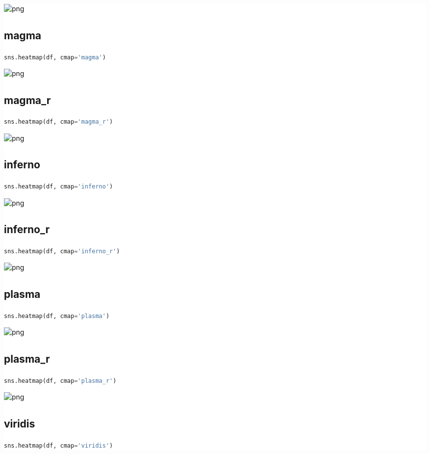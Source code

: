 
![png](https://cdn-ak.f.st-hatena.com/images/fotolife/p/podhmo/20180920/20180920212457.png)

## magma
```python
sns.heatmap(df, cmap='magma')
```


![png](https://cdn-ak.f.st-hatena.com/images/fotolife/p/podhmo/20180920/20180920212459.png)

## magma_r
```python
sns.heatmap(df, cmap='magma_r')
```


![png](https://cdn-ak.f.st-hatena.com/images/fotolife/p/podhmo/20180920/20180920212501.png)

## inferno
```python
sns.heatmap(df, cmap='inferno')
```


![png](https://cdn-ak.f.st-hatena.com/images/fotolife/p/podhmo/20180920/20180920212505.png)

## inferno_r
```python
sns.heatmap(df, cmap='inferno_r')
```


![png](https://cdn-ak.f.st-hatena.com/images/fotolife/p/podhmo/20180920/20180920212508.png)

## plasma
```python
sns.heatmap(df, cmap='plasma')
```


![png](https://cdn-ak.f.st-hatena.com/images/fotolife/p/podhmo/20180920/20180920212511.png)

## plasma_r
```python
sns.heatmap(df, cmap='plasma_r')
```


![png](https://cdn-ak.f.st-hatena.com/images/fotolife/p/podhmo/20180920/20180920212513.png)

## viridis
```python
sns.heatmap(df, cmap='viridis')
```
